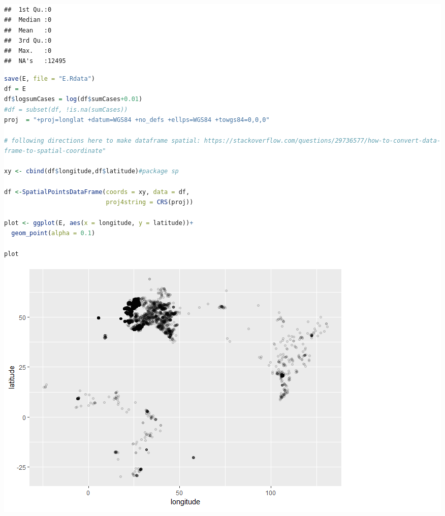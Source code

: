     ##  1st Qu.:0      
    ##  Median :0      
    ##  Mean   :0      
    ##  3rd Qu.:0      
    ##  Max.   :0      
    ##  NA's   :12495

``` r
save(E, file = "E.Rdata")
df = E
df$logsumCases = log(df$sumCases+0.01)
#df = subset(df, !is.na(sumCases))
proj  = "+proj=longlat +datum=WGS84 +no_defs +ellps=WGS84 +towgs84=0,0,0"

# following directions here to make dataframe spatial: https://stackoverflow.com/questions/29736577/how-to-convert-data-frame-to-spatial-coordinate"

xy <- cbind(df$longitude,df$latitude)#package sp

df <-SpatialPointsDataFrame(coords = xy, data = df, 
                            proj4string = CRS(proj))

plot <- ggplot(E, aes(x = longitude, y = latitude))+
  geom_point(alpha = 0.1)

plot
```

![](ungulates_asf_pigs_files/figure-markdown_github/empresi-1.png)
